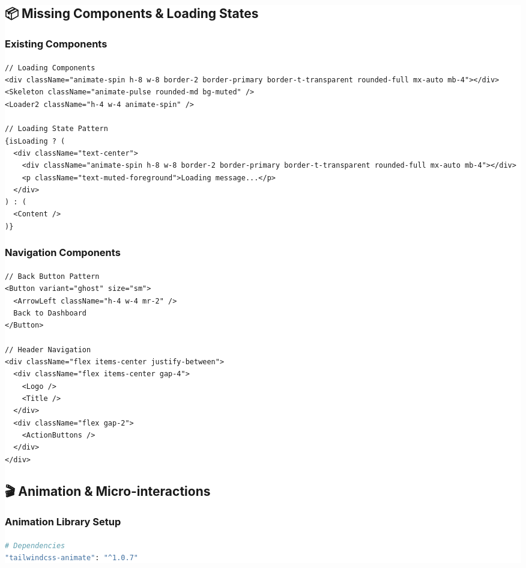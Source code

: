 ## 📦 Missing Components & Loading States

### Existing Components
```tsx
// Loading Components
<div className="animate-spin h-8 w-8 border-2 border-primary border-t-transparent rounded-full mx-auto mb-4"></div>
<Skeleton className="animate-pulse rounded-md bg-muted" />
<Loader2 className="h-4 w-4 animate-spin" />

// Loading State Pattern
{isLoading ? (
  <div className="text-center">
    <div className="animate-spin h-8 w-8 border-2 border-primary border-t-transparent rounded-full mx-auto mb-4"></div>
    <p className="text-muted-foreground">Loading message...</p>
  </div>
) : (
  <Content />
)}
```

### Navigation Components
```tsx
// Back Button Pattern
<Button variant="ghost" size="sm">
  <ArrowLeft className="h-4 w-4 mr-2" />
  Back to Dashboard
</Button>

// Header Navigation
<div className="flex items-center justify-between">
  <div className="flex items-center gap-4">
    <Logo />
    <Title />
  </div>
  <div className="flex gap-2">
    <ActionButtons />
  </div>
</div>
```

## 🎬 Animation & Micro-interactions

### Animation Library Setup
```bash
# Dependencies
"tailwindcss-animate": "^1.0.7"
```
